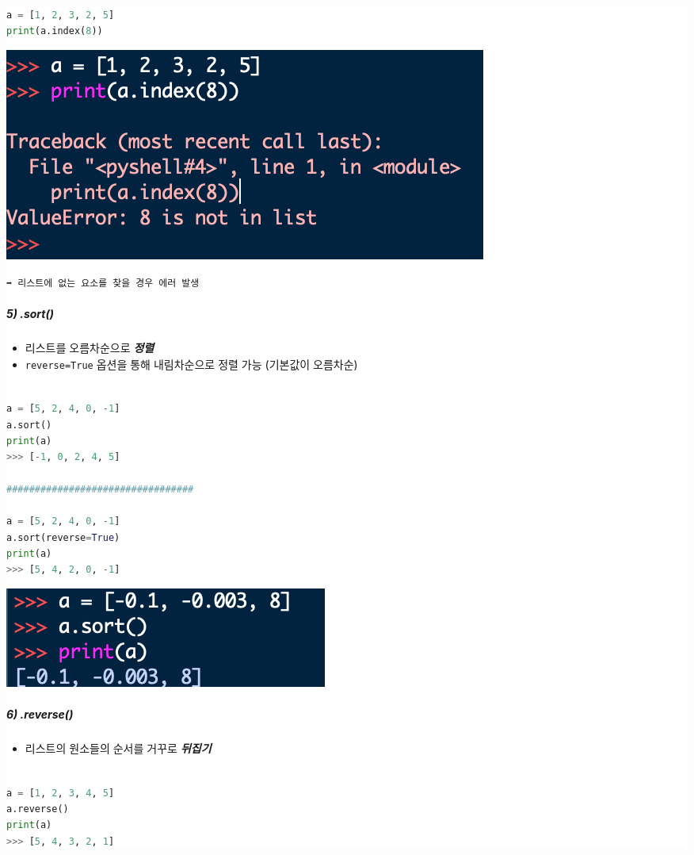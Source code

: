 ```python
a = [1, 2, 3, 2, 5]
print(a.index(8))
```

![](assets/04_List-8.png)

	➡️ 리스트에 없는 요소를 찾을 경우 에러 발생

##### 5) .sort()
- 리스트를 오름차순으로 ***정렬***
- `reverse=True` 옵션을 통해 내림차순으로 정렬 가능 (기본값이 오름차순)

```python

a = [5, 2, 4, 0, -1]
a.sort()
print(a)
>>> [-1, 0, 2, 4, 5]

#################################

a = [5, 2, 4, 0, -1]
a.sort(reverse=True)
print(a)
>>> [5, 4, 2, 0, -1]

```

![](assets/04_List-9.png)

##### 6) .reverse()
- 리스트의 원소들의 순서를 거꾸로 ***뒤집기***
```python

a = [1, 2, 3, 4, 5]
a.reverse()
print(a)
>>> [5, 4, 3, 2, 1]
```
